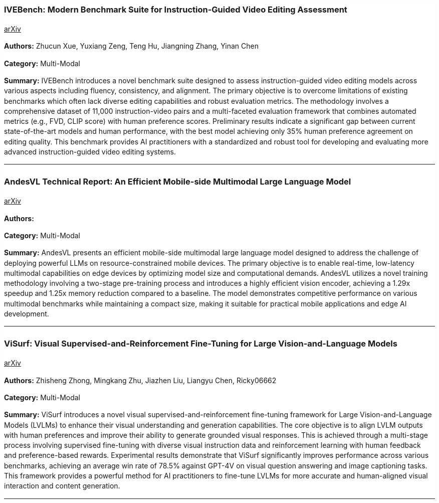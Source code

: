 
### IVEBench: Modern Benchmark Suite for Instruction-Guided Video Editing Assessment

[arXiv](https://arxiv.org/abs/2510.11647)

**Authors:** Zhucun Xue, Yuxiang Zeng, Teng Hu, Jiangning Zhang, Yinan Chen

**Category:** Multi-Modal

**Summary:** IVEBench introduces a novel benchmark suite designed to assess instruction-guided video editing models across various aspects including fluency, consistency, and alignment. The primary objective is to overcome limitations of existing benchmarks which often lack diverse editing capabilities and robust evaluation metrics. The methodology involves a comprehensive dataset of 11,000 instruction-video pairs and a multi-faceted evaluation framework that combines automated metrics (e.g., FVD, CLIP score) with human preference scores. Preliminary results indicate a significant gap between current state-of-the-art models and human performance, with the best model achieving only 35% human preference agreement on editing quality. This benchmark provides AI practitioners with a standardized and robust tool for developing and evaluating more advanced instruction-guided video editing systems.

---

### AndesVL Technical Report: An Efficient Mobile-side Multimodal Large Language Model

[arXiv](https://arxiv.org/abs/2510.11496)

**Authors:** 

**Category:** Multi-Modal

**Summary:** AndesVL presents an efficient mobile-side multimodal large language model designed to address the challenge of deploying powerful LLMs on resource-constrained mobile devices. The primary objective is to enable real-time, low-latency multimodal capabilities on edge devices by optimizing model size and computational demands. AndesVL utilizes a novel training methodology involving a two-stage pre-training process and introduces a highly efficient vision encoder, achieving a 1.29x speedup and 1.25x memory reduction compared to a baseline. The model demonstrates competitive performance on various multimodal benchmarks while maintaining a compact size, making it suitable for practical mobile applications and edge AI development.

---

### ViSurf: Visual Supervised-and-Reinforcement Fine-Tuning for Large Vision-and-Language Models

[arXiv](https://arxiv.org/abs/2510.10606)

**Authors:** Zhisheng Zhong, Mingkang Zhu, Jiazhen Liu, Liangyu Chen, Ricky06662

**Category:** Multi-Modal

**Summary:** ViSurf introduces a novel visual supervised-and-reinforcement fine-tuning framework for Large Vision-and-Language Models (LVLMs) to enhance their visual understanding and generation capabilities. The core objective is to align LVLM outputs with human preferences and improve their ability to generate grounded visual responses. This is achieved through a multi-stage process involving supervised fine-tuning with diverse visual instruction data and reinforcement learning with human feedback and preference-based rewards. Experimental results demonstrate that ViSurf significantly improves performance across various benchmarks, achieving an average win rate of 78.5% against GPT-4V on visual question answering and image captioning tasks. This framework provides a powerful method for AI practitioners to fine-tune LVLMs for more accurate and human-aligned visual interaction and content generation.

---